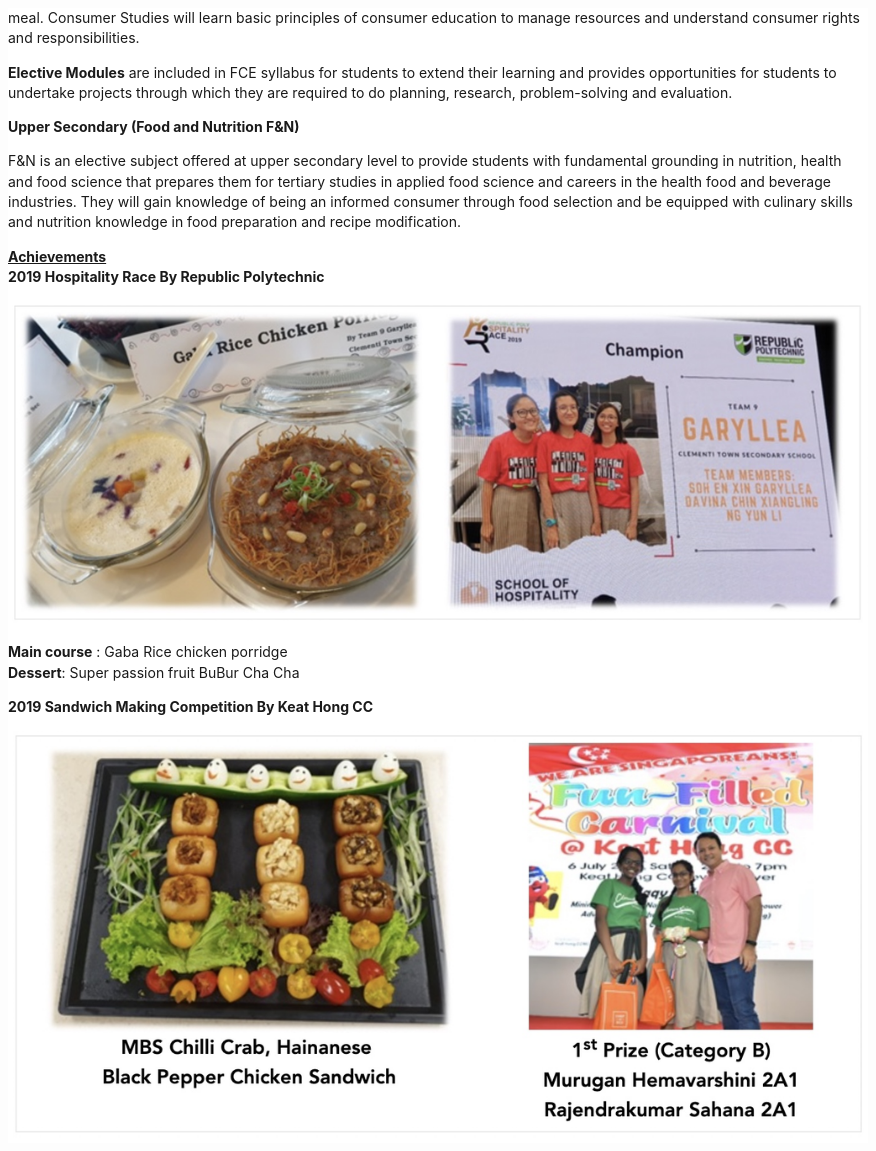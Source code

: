 meal. Consumer Studies will learn basic principles of consumer education
to manage resources and understand consumer rights and responsibilities.&nbsp;</p>
<p><strong>Elective Modules</strong>&nbsp;are&nbsp;included in&nbsp;FCE syllabus
for students to extend their learning and provides opportunities for students
to undertake projects through which they are required to do planning, research,
problem-solving and evaluation.</p>
<p><strong>Upper Secondary (Food and Nutrition F&amp;N)</strong>&nbsp;</p>
<p>F&amp;N is an elective subject offered at upper secondary level to provide
students with fundamental grounding in nutrition, health and food science
that prepares them for tertiary studies in applied food science and careers
in the health food and beverage industries. They will gain knowledge of
being an informed consumer through food selection and be equipped with
culinary skills and nutrition knowledge in food preparation and recipe
modification.</p>
<p><strong><u>Achievements</u></strong> 
<br><strong>2019 Hospitality Race By Republic Polytechnic</strong>
</p>
<div class="isomer-image-wrapper">
<img style="width: 100%" height="auto" width="100%" alt="2019 Hospitality Race By Republic Polytechnic" src="/images/achievemnts%201.jpg">
</div>
<p><strong>Main course</strong>&nbsp;: Gaba Rice chicken porridge
<br><strong>Dessert</strong>: Super passion fruit BuBur Cha Cha</p>
<p><strong>2019 Sandwich Making Competition By Keat Hong CC</strong>
</p>
<div class="isomer-image-wrapper">
<img style="width: 100%" height="auto" width="100%" alt="2019 Sandwich Making Competition By Keat Hong CC" src="/images/achievements%202.jpg">